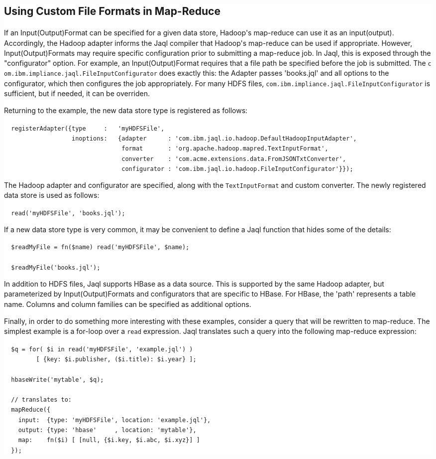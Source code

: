 ## Using Custom File Formats in Map-Reduce ##

If an Input(Output)Format can be specified for a given data store, Hadoop's map-reduce can use it as an input(output). Accordingly, the Hadoop adapter informs the Jaql compiler that Hadoop's map-reduce can be used if appropriate. However, Input(Output)Formats may require specific configuration prior to submitting a map-reduce job. In Jaql, this is exposed through the "configurator" option. For example, an Input(Output)Format requires
that a file path be specified before the job is submitted. The `com.ibm.impliance.jaql.FileInputConfigurator`
does exactly this: the Adapter passes 'books.jql' and all options to the configurator, which then configures the job appropriately. For many HDFS files, `com.ibm.impliance.jaql.FileInputConfigurator` is sufficient,
but if needed, it can be overriden.

Returning to the example, the new data store type is registered as follows:

```
  registerAdapter({type     :	'myHDFSFile',
                   inoptions:	{adapter      : 'com.ibm.jaql.io.hadoop.DefaultHadoopInputAdapter', 
                                 format       : 'org.apache.hadoop.mapred.TextInputFormat', 
                                 converter    : 'com.acme.extensions.data.FromJSONTxtConverter',
                                 configurator : 'com.ibm.jaql.io.hadoop.FileInputConfigurator'}});
```

The Hadoop adapter and configurator are specified, along with the `TextInputFormat` and custom converter. The newly registered data store is used as follows:

```
  read('myHDFSFile', 'books.jql');
```

If a new data store type is very common, it may be convenient to
define a Jaql function that hides some of the details:

```
  $readMyFile = fn($name) read('myHDFSFile', $name);

  $readMyFile('books.jql');
```

In addition to HDFS files, Jaql supports HBase as a data source. This is supported by
the same Hadoop adapter, but parameterized by Input(Output)Formats and configurators that are specific to HBase.
For HBase, the 'path' represents a table name. Columns and column families can be specified as additional options.

Finally, in order to do something more interesting with these examples,
consider a query that will be rewritten to
map-reduce. The simplest example is a for-loop over a `read` expression. Jaql translates such a query into the following map-reduce expression:

```
  $q = for( $i in read('myHDFSFile', 'example.jql') )
         [ {key: $i.publisher, ($i.title): $i.year} ];
  
  hbaseWrite('mytable', $q);
  
  // translates to:
  mapReduce({
    input:  {type: 'myHDFSFile', location: 'example.jql'},
    output: {type: 'hbase'     , location: 'mytable'},
    map:    fn($i) [ [null, {$i.key, $i.abc, $i.xyz}] ] 
  });
```
